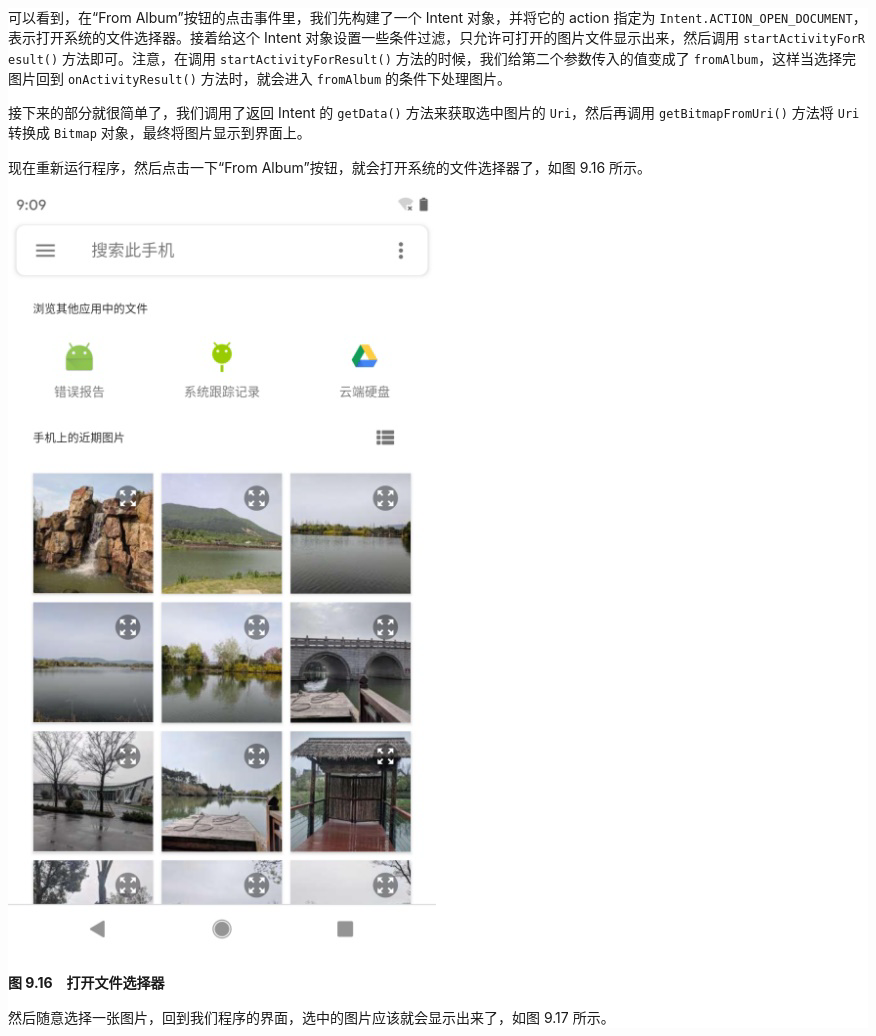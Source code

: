 可以看到，在“From Album”按钮的点击事件里，我们先构建了一个 Intent 对象，并将它的 action 指定为 `Intent.ACTION_OPEN_DOCUMENT`，表示打开系统的文件选择器。接着给这个 Intent 对象设置一些条件过滤，只允许可打开的图片文件显示出来，然后调用 `startActivityForResult()` 方法即可。注意，在调用 `startActivityForResult()` 方法的时候，我们给第二个参数传入的值变成了 `fromAlbum`，这样当选择完图片回到 `onActivityResult()` 方法时，就会进入 `fromAlbum` 的条件下处理图片。

接下来的部分就很简单了，我们调用了返回 Intent 的 `getData()` 方法来获取选中图片的 `Uri`，然后再调用 `getBitmapFromUri()` 方法将 `Uri` 转换成 `Bitmap` 对象，最终将图片显示到界面上。

现在重新运行程序，然后点击一下“From Album”按钮，就会打开系统的文件选择器了，如图 9.16 所示。

![{%}](assets/258-20240119220812-iq4ecwr.png)

**图 9.16　打开文件选择器**

然后随意选择一张图片，回到我们程序的界面，选中的图片应该就会显示出来了，如图 9.17 所示。
